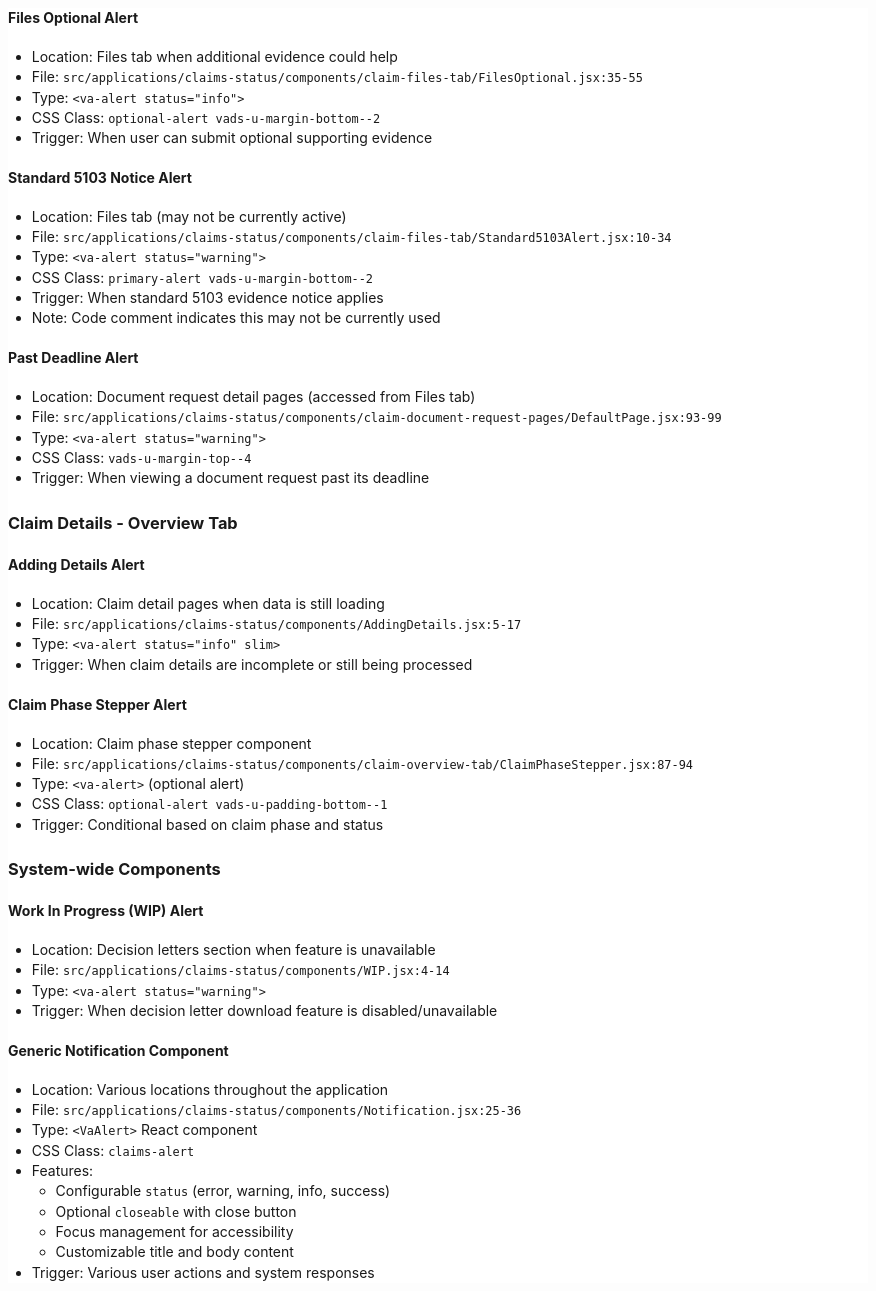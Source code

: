 #### Files Optional Alert
- Location: Files tab when additional evidence could help
- File: `src/applications/claims-status/components/claim-files-tab/FilesOptional.jsx:35-55`
- Type: `<va-alert status="info">`
- CSS Class: `optional-alert vads-u-margin-bottom--2`
- Trigger: When user can submit optional supporting evidence

#### Standard 5103 Notice Alert
- Location: Files tab (may not be currently active)
- File: `src/applications/claims-status/components/claim-files-tab/Standard5103Alert.jsx:10-34`
- Type: `<va-alert status="warning">`
- CSS Class: `primary-alert vads-u-margin-bottom--2`
- Trigger: When standard 5103 evidence notice applies
- Note: Code comment indicates this may not be currently used

#### Past Deadline Alert
- Location: Document request detail pages (accessed from Files tab)
- File: `src/applications/claims-status/components/claim-document-request-pages/DefaultPage.jsx:93-99`
- Type: `<va-alert status="warning">`
- CSS Class: `vads-u-margin-top--4`
- Trigger: When viewing a document request past its deadline

### Claim Details - Overview Tab

#### Adding Details Alert
- Location: Claim detail pages when data is still loading
- File: `src/applications/claims-status/components/AddingDetails.jsx:5-17`
- Type: `<va-alert status="info" slim>`
- Trigger: When claim details are incomplete or still being processed

#### Claim Phase Stepper Alert
- Location: Claim phase stepper component
- File: `src/applications/claims-status/components/claim-overview-tab/ClaimPhaseStepper.jsx:87-94`
- Type: `<va-alert>` (optional alert)
- CSS Class: `optional-alert vads-u-padding-bottom--1`
- Trigger: Conditional based on claim phase and status

### System-wide Components

#### Work In Progress (WIP) Alert
- Location: Decision letters section when feature is unavailable
- File: `src/applications/claims-status/components/WIP.jsx:4-14`
- Type: `<va-alert status="warning">`
- Trigger: When decision letter download feature is disabled/unavailable

#### Generic Notification Component
- Location: Various locations throughout the application
- File: `src/applications/claims-status/components/Notification.jsx:25-36`
- Type: `<VaAlert>` React component
- CSS Class: `claims-alert`
- Features:
  - Configurable `status` (error, warning, info, success)
  - Optional `closeable` with close button
  - Focus management for accessibility
  - Customizable title and body content
- Trigger: Various user actions and system responses
